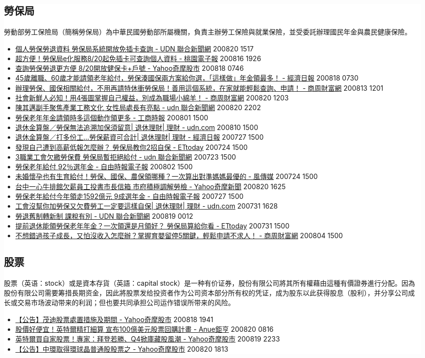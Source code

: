 ## 勞保局

勞動部勞工保險局（簡稱勞保局）為中華民國勞動部所屬機關，負責主辦勞工保險與就業保險，並受委託辦理國民年金與農民健康保險。
- [個人勞保勞退資料 勞保局系統開放免插卡查詢 - UDN 聯合新聞網](https://udn.com/news/story/7238/4796888 "個人勞保勞退資料 勞保局系統開放免插卡查詢 - UDN 聯合新聞網") 200820 1517
- [超方便！勞保局e化服務8/20起免插卡可查詢個人資料 - 桃園電子報](https://tyenews.com/2020/08/76403/ "超方便！勞保局e化服務8/20起免插卡可查詢個人資料 - 桃園電子報") 200816 1926
- [查詢勞保勞退更方便 8/20開放健保卡+戶號 - Yahoo奇摩股市](https://tw.stock.yahoo.com/news/%E6%9F%A5%E8%A9%A2%E5%8B%9E%E4%BF%9D%E5%8B%9E%E9%80%80%E6%9B%B4%E6%96%B9%E4%BE%BF-8-20%E9%96%8B%E6%94%BE%E5%81%A5%E4%BF%9D%E5%8D%A1-%E6%88%B6%E8%99%9F-234616700.html "查詢勞保勞退更方便 8/20開放健保卡+戶號 - Yahoo奇摩股市") 200818 0746
- [45歲離職、60歲才能請領老年給付，勞保湊國保兩方案給你選，「這樣做」年金領最多！ - 經濟日報](https://money.udn.com/money/story/12040/4789501 "45歲離職、60歲才能請領老年給付，勞保湊國保兩方案給你選，「這樣做」年金領最多！ - 經濟日報") 200818 0730
- [辦理勞保、國保相關給付，不用再請特休衝勞保局！善用這個系統，在家就能輕鬆查詢、申請！ - 商周財富網](https://wealth.businessweekly.com.tw/GArticle.aspx?id=ARTL003002806 "辦理勞保、國保相關給付，不用再請特休衝勞保局！善用這個系統，在家就能輕鬆查詢、申請！ - 商周財富網") 200813 1201
- [社會新鮮人必知！用4張圖掌握自己權益，別成為職場小綿羊！ - 商周財富網](https://wealth.businessweekly.com.tw/GArticle.aspx?id=ARTL003002864 "社會新鮮人必知！用4張圖掌握自己權益，別成為職場小綿羊！ - 商周財富網") 200820 1203
- [陳其邁副手聚焦產業工務文化 女性局處長有亮點 - udn 聯合新聞網](https://udn.com/news/story/120934/4797900?from=udn-ch1_breaknews-1-cate1-news "陳其邁副手聚焦產業工務文化 女性局處長有亮點 - udn 聯合新聞網") 200820 2202
- [勞保老年年金請領時多這個動作領更多 - 工商時報](https://ctee.com.tw/news/insurance/310974.html "勞保老年年金請領時多這個動作領更多 - 工商時報") 200801 1500
- [退休金算盤／勞保無法追溯加保須留意| 退休理財| 理財 - udn.com](https://money.udn.com/money/story/10664/4768512 "退休金算盤／勞保無法追溯加保須留意| 退休理財| 理財 - udn.com") 200810 1500
- [退休金算盤／打多份工…勞保薪資可合計| 退休理財| 理財 - 經濟日報](https://money.udn.com/money/story/10664/4732413 "退休金算盤／打多份工…勞保薪資可合計| 退休理財| 理財 - 經濟日報") 200727 1500
- [發現自己遭到高薪低報怎麼辦？ 勞保局教你2招自保 - ETtoday](https://www.ettoday.net/news/20200724/1767349.htm "發現自己遭到高薪低報怎麼辦？ 勞保局教你2招自保 - ETtoday") 200724 1500
- [3職業工會欠繳勞保費 勞保局暫拒絕給付 - udn 聯合新聞網](https://udn.com/news/story/7269/4723772 "3職業工會欠繳勞保費 勞保局暫拒絕給付 - udn 聯合新聞網") 200723 1500
- [勞保老年給付 92％選年金 - 自由時報電子報](https://ec.ltn.com.tw/article/paper/1390374 "勞保老年給付 92％選年金 - 自由時報電子報") 200802 1500
- [未婚懷孕也有生育給付！勞保、國保、農保領哪種？一次算出對準媽媽最優的 - 風傳媒](https://www.storm.mg/article/2860649 "未婚懷孕也有生育給付！勞保、國保、農保領哪種？一次算出對準媽媽最優的 - 風傳媒") 200724 1500
- [台中一心牛排館欠薪員工投書市長信箱 市府積極調解勞檢 - Yahoo奇摩新聞](https://tw.news.yahoo.com/%E5%8F%B0%E4%B8%AD-%E5%BF%83%E7%89%9B%E6%8E%92%E9%A4%A8%E6%AC%A0%E8%96%AA%E5%93%A1%E5%B7%A5%E6%8A%95%E6%9B%B8%E5%B8%82%E9%95%B7%E4%BF%A1%E7%AE%B1-%E5%B8%82%E5%BA%9C%E7%A9%8D%E6%A5%B5%E8%AA%BF%E8%A7%A3%E5%8B%9E%E6%AA%A2-082545262.html "台中一心牛排館欠薪員工投書市長信箱 市府積極調解勞檢 - Yahoo奇摩新聞") 200820 1625
- [勞保老年給付今年領走1592億元 9成選年金 - 自由時報電子報](https://ec.ltn.com.tw/article/breakingnews/3241043 "勞保老年給付今年領走1592億元 9成選年金 - 自由時報電子報") 200727 1500
- [工會沒幫你加勞保又欠費勞工一定要這樣自保| 退休理財| 理財 - udn.com](https://money.udn.com/money/story/10664/4745532 "工會沒幫你加勞保又欠費勞工一定要這樣自保| 退休理財| 理財 - udn.com") 200731 1628
- [勞退舊制轉新制 課稅有別 - UDN 聯合新聞網](https://udn.com/news/story/7243/4792368 "勞退舊制轉新制 課稅有別 - UDN 聯合新聞網") 200819 0012
- [提前退休能領勞保老年年金？一次領還是月領好？ 勞保局算給你看 - ETtoday](https://www.ettoday.net/news/20200731/1772866.htm "提前退休能領勞保老年年金？一次領還是月領好？ 勞保局算給你看 - ETtoday") 200731 1500
- [不想錯過孩子成長，又怕沒收入怎麼辦？掌握育嬰留停5關鍵，輕鬆申請不求人！ - 商周財富網](https://wealth.businessweekly.com.tw/m/GArticle.aspx?id=ARTL003002742 "不想錯過孩子成長，又怕沒收入怎麼辦？掌握育嬰留停5關鍵，輕鬆申請不求人！ - 商周財富網") 200804 1500

## 股票

股票（英语：stock）或是資本存貨（英語：capital stock）是一种有价证券，股份有限公司將其所有權藉由這種有價證券進行分配。因為股份有限公司需要筹措長期资金，因此將股票发给投资者作为公司资本部分所有权的凭证，成为股东以此获得股息（股利），并分享公司成长或交易市场波动带来的利润；但也要共同承担公司运作错误所带来的风险。
- [【公告】茂迪股票處置措施及期間 - Yahoo奇摩股市](https://tw.stock.yahoo.com/news/%E5%85%AC%E5%91%8A-%E8%8C%82%E8%BF%AA%E8%82%A1%E7%A5%A8%E8%99%95%E7%BD%AE%E6%8E%AA%E6%96%BD%E5%8F%8A%E6%9C%9F%E9%96%93-114114051.html "【公告】茂迪股票處置措施及期間 - Yahoo奇摩股市") 200818 1941
- [股價好便宜！英特爾精打細算 宣布100億美元股票回購計畫 - Anue鉅亨](https://news.cnyes.com/news/id/4517364 "股價好便宜！英特爾精打細算 宣布100億美元股票回購計畫 - Anue鉅亨") 200820 0816
- [英特爾買自家股票！專家：拜登若勝、Q4掀庫藏股風潮 - Yahoo奇摩股市](https://tw.stock.yahoo.com/news/%E8%8B%B1%E7%89%B9%E7%88%BE%E8%B2%B7%E8%87%AA%E5%AE%B6%E8%82%A1%E7%A5%A8-%E5%B0%88%E5%AE%B6-%E6%8B%9C%E7%99%BB%E8%8B%A5%E5%8B%9D-q4%E6%8E%80%E5%BA%AB%E8%97%8F%E8%82%A1%E9%A2%A8%E6%BD%AE-053300845.html "英特爾買自家股票！專家：拜登若勝、Q4掀庫藏股風潮 - Yahoo奇摩股市") 200819 2233
- [【公告】中環取得環球晶普通股股票之 - Yahoo奇摩股市](https://tw.stock.yahoo.com/news/%E5%85%AC%E5%91%8A-%E4%B8%AD%E7%92%B0%E5%8F%96%E5%BE%97%E7%92%B0%E7%90%83%E6%99%B6%E6%99%AE%E9%80%9A%E8%82%A1%E8%82%A1%E7%A5%A8%E4%B9%8B-101341682.html "【公告】中環取得環球晶普通股股票之 - Yahoo奇摩股市") 200820 1813